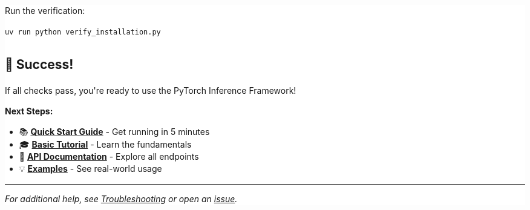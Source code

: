 Run the verification:
```bash
uv run python verify_installation.py
```

## 🎉 Success!

If all checks pass, you're ready to use the PyTorch Inference Framework! 

**Next Steps:**
- 📚 **[Quick Start Guide](quickstart.md)** - Get running in 5 minutes
- 🎓 **[Basic Tutorial](../tutorials/basic-usage.md)** - Learn the fundamentals
- 🚀 **[API Documentation](../api/rest-api.md)** - Explore all endpoints
- 💡 **[Examples](../examples/)** - See real-world usage

---

*For additional help, see [Troubleshooting](../reference/troubleshooting.md) or open an [issue](https://github.com/Evintkoo/torch-inference/issues).*
